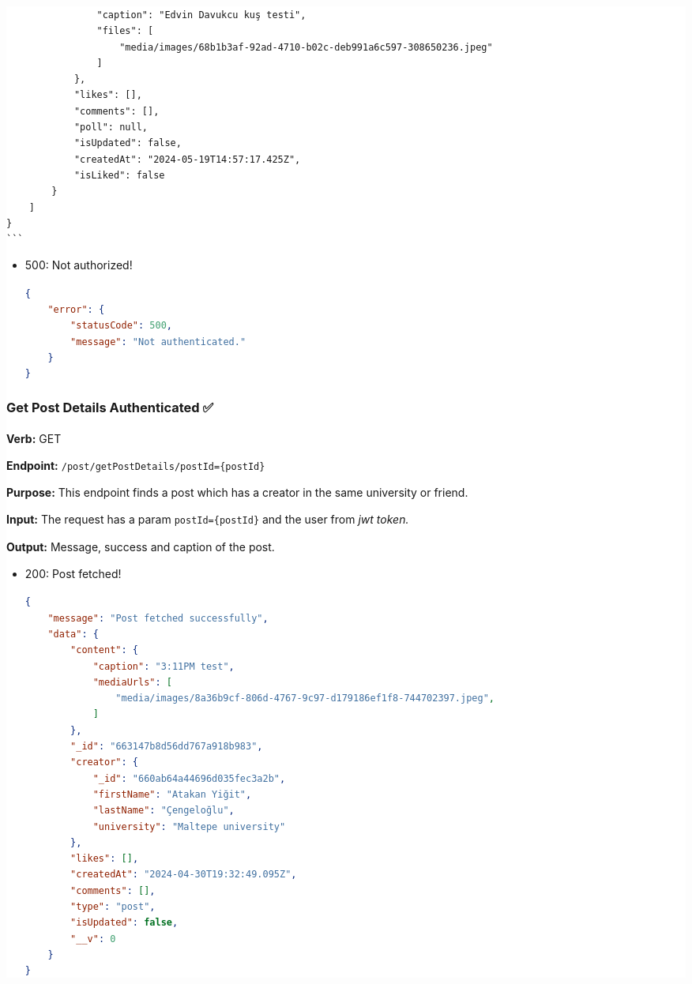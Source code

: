                     "caption": "Edvin Davukcu kuş testi",
                    "files": [
                        "media/images/68b1b3af-92ad-4710-b02c-deb991a6c597-308650236.jpeg"
                    ]
                },
                "likes": [],
                "comments": [],
                "poll": null,
                "isUpdated": false,
                "createdAt": "2024-05-19T14:57:17.425Z",
                "isLiked": false
            }
        ]
    }
    ```
    
- 500: Not authorized!
    
    ```json
    {
        "error": {
            "statusCode": 500,
            "message": "Not authenticated."
        }
    }
    ```
    

### Get Post Details  Authenticated                              ✅

**Verb:** GET

**Endpoint:** `/post/getPostDetails/postId={postId}`

**Purpose:** This endpoint finds a post which has a creator in the same university or friend.

**Input:** The request has a param `postId={postId}` and the user from *jwt token.*

**Output:** Message, success and caption of the post.

- 200: Post fetched!
    
    ```json
    {
        "message": "Post fetched successfully",
        "data": {
            "content": {
                "caption": "3:11PM test",
                "mediaUrls": [
                    "media/images/8a36b9cf-806d-4767-9c97-d179186ef1f8-744702397.jpeg",
                ]
            },
            "_id": "663147b8d56dd767a918b983",
            "creator": {
                "_id": "660ab64a44696d035fec3a2b",
                "firstName": "Atakan Yiğit",
                "lastName": "Çengeloğlu",
                "university": "Maltepe university"
            },
            "likes": [],
            "createdAt": "2024-04-30T19:32:49.095Z",
            "comments": [],
            "type": "post",
            "isUpdated": false,
            "__v": 0
        }
    }